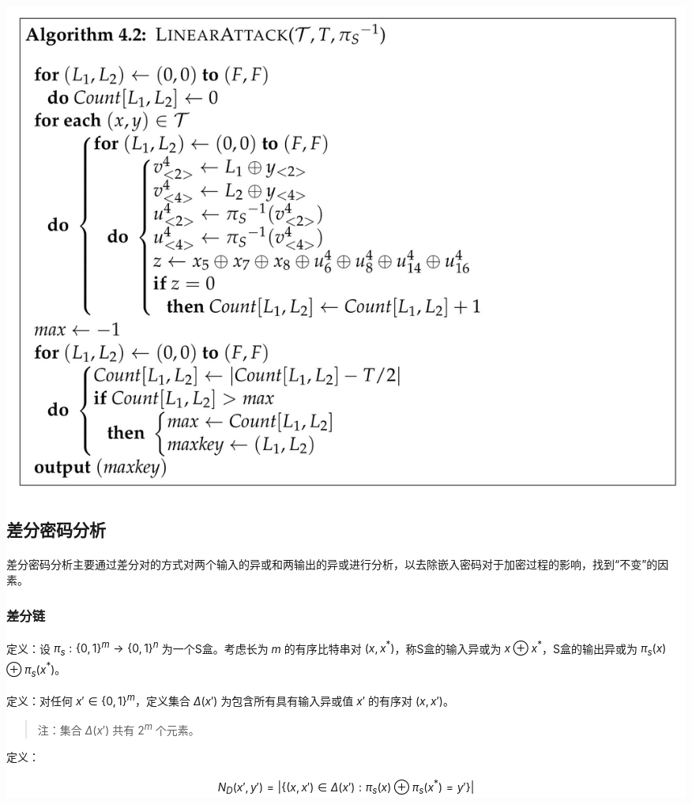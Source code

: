 ![](./img/linear_attack.png)



## 差分密码分析

差分密码分析主要通过差分对的方式对两个输入的异或和两输出的异或进行分析，以去除嵌入密码对于加密过程的影响，找到“不变”的因素。

### 差分链

定义：设 $\pi_s: \{0, 1\}^m \rightarrow \{0, 1\}^n$ 为一个S盒。考虑长为 $m$ 的有序比特串对 $(x, x^*)$，称S盒的输入异或为 $x \oplus x^*$，S盒的输出异或为 $\pi_s(x) \oplus \pi_s(x^*)$。

定义：对任何 $x' \in \{0, 1\}^m$，定义集合 $\Delta(x')$ 为包含所有具有输入异或值 $x'$ 的有序对 $(x, x')$。

> 注：集合 $\Delta(x')$ 共有 $2^m$ 个元素。

定义：

$$
N_D(x', y') = |\{(x, x') \in \Delta(x'): \pi_s(x) \oplus \pi_s(x^*) = y' \}|
$$
